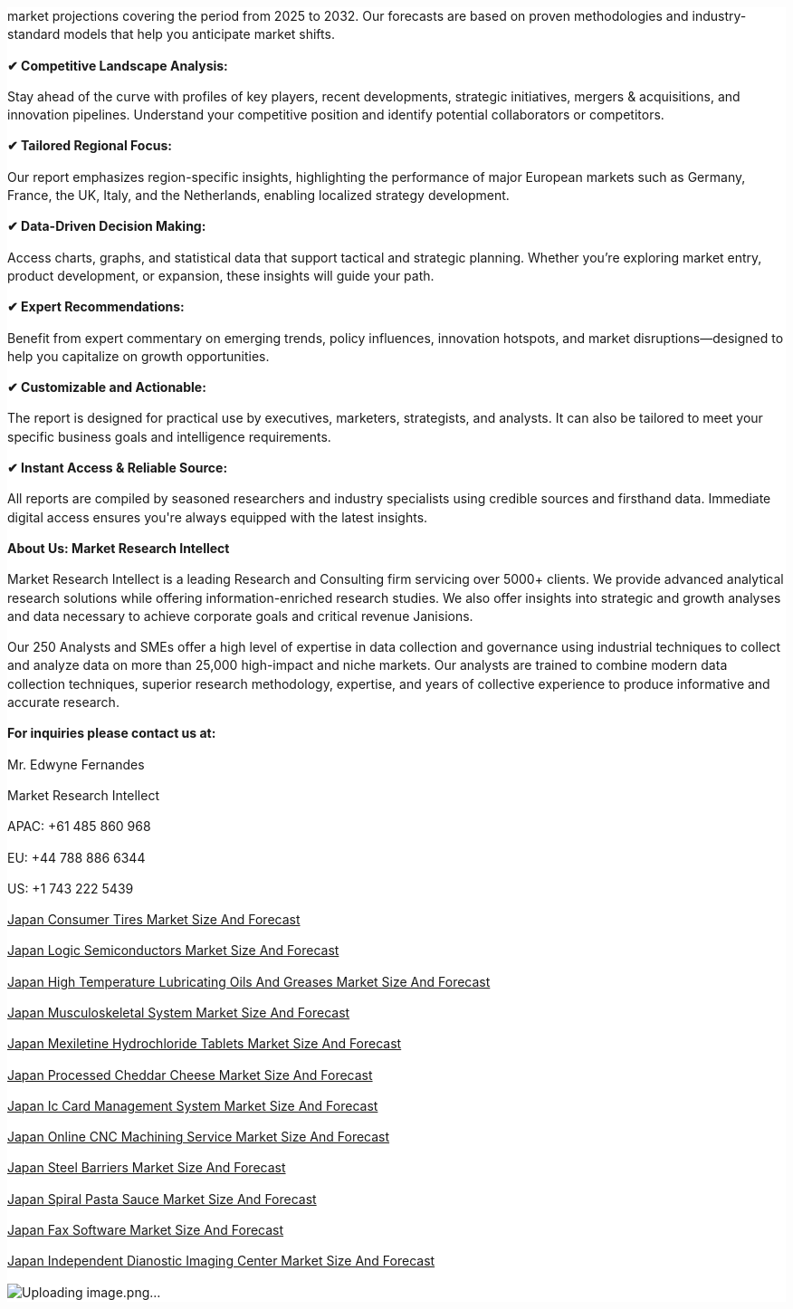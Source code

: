 market projections covering the period from 2025 to 2032. Our forecasts are based on proven methodologies and industry-standard models that help you anticipate market shifts.</p><p><strong>✔ Competitive Landscape Analysis:</strong></p><p>Stay ahead of the curve with profiles of key players, recent developments, strategic initiatives, mergers &amp; acquisitions, and innovation pipelines. Understand your competitive position and identify potential collaborators or competitors.</p><p><strong>✔ Tailored Regional Focus:</strong></p><p>Our report emphasizes region-specific insights, highlighting the performance of major European markets such as Germany, France, the UK, Italy, and the Netherlands, enabling localized strategy development.</p><p><strong>✔ Data-Driven Decision Making:</strong></p><p>Access charts, graphs, and statistical data that support tactical and strategic planning. Whether you&rsquo;re exploring market entry, product development, or expansion, these insights will guide your path.</p><p><strong>✔ Expert Recommendations:</strong></p><p>Benefit from expert commentary on emerging trends, policy influences, innovation hotspots, and market disruptions&mdash;designed to help you capitalize on growth opportunities.</p><p><strong>✔ Customizable and Actionable:</strong></p><p>The report is designed for practical use by executives, marketers, strategists, and analysts. It can also be tailored to meet your specific business goals and intelligence requirements.</p><p><strong>✔ Instant Access &amp; Reliable Source:</strong></p><p>All reports are compiled by seasoned researchers and industry specialists using credible sources and firsthand data. Immediate digital access ensures you're always equipped with the latest insights.</p><p><strong><span class="font-[700]">About Us: Market Research Intellect</span></strong></p><p><span class="">Market Research Intellect is a leading Research and Consulting firm servicing over 5000+ clients. We provide advanced analytical research solutions while offering information-enriched research studies.&nbsp;</span>We also offer insights into strategic and growth analyses and data necessary to achieve corporate goals and critical revenue Janisions.</p><p><span class="">Our 250 Analysts and SMEs offer a high level of expertise in data collection and governance using industrial techniques to collect and analyze data on more than 25,000 high-impact and niche markets. Our analysts are trained to combine modern data collection techniques, superior research methodology, expertise, and years of collective experience to produce informative and accurate research.</span></p><p><strong>For inquiries please contact us at:</strong></p><p>Mr. Edwyne Fernandes</p><p>Market Research Intellect</p><p>APAC: +61 485 860 968</p><p>EU: +44 788 886 6344</p><p>US: +1 743 222 5439</p><p><a href="https://github.com/davidj89/Growth/blob/main/Consumer-Tires-Market/Consumer-Tires-Market.md">Japan Consumer Tires Market Size And Forecast</a></p><p><a href="https://github.com/davidj89/Growth/blob/main/Logic-Semiconductors-Market/Logic-Semiconductors-Market.md">Japan Logic Semiconductors Market Size And Forecast</a></p><p><a href="https://github.com/davidj89/Growth/blob/main/High-Temperature-Lubricating-Oils-And-Greases-Market/High-Temperature-Lubricating-Oils-And-Greases-Market.md">Japan High Temperature Lubricating Oils And Greases Market Size And Forecast</a></p><p><a href="https://github.com/davidj89/Growth/blob/main/Musculoskeletal-System-Market/Musculoskeletal-System-Market.md">Japan Musculoskeletal System Market Size And Forecast</a></p><p><a href="https://github.com/davidj89/Market-Intellect/blob/main/Mexiletine-Hydrochloride-Tablets-Market/Mexiletine-Hydrochloride-Tablets-Market.md">Japan Mexiletine Hydrochloride Tablets Market Size And Forecast</a></p><p><a href="https://github.com/davidj89/Market-Intellect/blob/main/Processed-Cheddar-Cheese-Market/Processed-Cheddar-Cheese-Market.md">Japan Processed Cheddar Cheese Market Size And Forecast</a></p><p><a href="https://github.com/davidj89/Market-Intellect/blob/main/Ic-Card-Management-System-Market/Ic-Card-Management-System-Market.md">Japan Ic Card Management System Market Size And Forecast</a></p><p><a href="https://github.com/davidj89/Market-Intellect/blob/main/Online-CNC-Machining-Service-Market/Online-CNC-Machining-Service-Market.md">Japan Online CNC Machining Service Market Size And Forecast</a></p><p><a href="https://github.com/davidj89/Market-Intellect/blob/main/Steel-Barriers-Market/Steel-Barriers-Market.md">Japan Steel Barriers Market Size And Forecast</a></p><p><a href="https://github.com/davidj89/Market-Intellect/blob/main/Spiral-Pasta-Sauce-Market/Spiral-Pasta-Sauce-Market.md">Japan Spiral Pasta Sauce Market Size And Forecast</a></p><p><a href="https://github.com/davidj89/Market-Intellect/blob/main/Fax-Software-Market/Fax-Software-Market.md">Japan Fax Software Market Size And Forecast</a></p><p><a href="https://github.com/davidj89/Market-Intellect/blob/main/Independent-Dianostic-Imaging-Center-Market/Independent-Dianostic-Imaging-Center-Market.md">Japan Independent Dianostic Imaging Center Market Size And Forecast</a></p>
![Uploading image.png…]()
